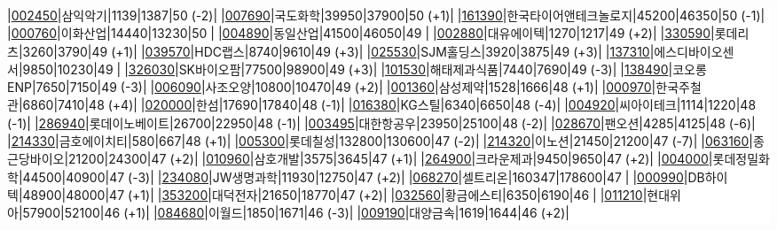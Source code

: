 |[002450](https://finance.daum.net/quotes/A002450)|삼익악기|1139|1387|50 (-2)|
|[007690](https://finance.daum.net/quotes/A007690)|국도화학|39950|37900|50 (+1)|
|[161390](https://finance.daum.net/quotes/A161390)|한국타이어앤테크놀로지|45200|46350|50 (-1)|
|[000760](https://finance.daum.net/quotes/A000760)|이화산업|14440|13230|50 |
|[004890](https://finance.daum.net/quotes/A004890)|동일산업|41500|46050|49 |
|[002880](https://finance.daum.net/quotes/A002880)|대유에이텍|1270|1217|49 (+2)|
|[330590](https://finance.daum.net/quotes/A330590)|롯데리츠|3260|3790|49 (+1)|
|[039570](https://finance.daum.net/quotes/A039570)|HDC랩스|8740|9610|49 (+3)|
|[025530](https://finance.daum.net/quotes/A025530)|SJM홀딩스|3920|3875|49 (+3)|
|[137310](https://finance.daum.net/quotes/A137310)|에스디바이오센서|9850|10230|49 |
|[326030](https://finance.daum.net/quotes/A326030)|SK바이오팜|77500|98900|49 (+3)|
|[101530](https://finance.daum.net/quotes/A101530)|해태제과식품|7440|7690|49 (-3)|
|[138490](https://finance.daum.net/quotes/A138490)|코오롱ENP|7650|7150|49 (-3)|
|[006090](https://finance.daum.net/quotes/A006090)|사조오양|10800|10470|49 (+2)|
|[001360](https://finance.daum.net/quotes/A001360)|삼성제약|1528|1666|48 (+1)|
|[000970](https://finance.daum.net/quotes/A000970)|한국주철관|6860|7410|48 (+4)|
|[020000](https://finance.daum.net/quotes/A020000)|한섬|17690|17840|48 (-1)|
|[016380](https://finance.daum.net/quotes/A016380)|KG스틸|6340|6650|48 (-4)|
|[004920](https://finance.daum.net/quotes/A004920)|씨아이테크|1114|1220|48 (-1)|
|[286940](https://finance.daum.net/quotes/A286940)|롯데이노베이트|26700|22950|48 (-1)|
|[003495](https://finance.daum.net/quotes/A003495)|대한항공우|23950|25100|48 (-2)|
|[028670](https://finance.daum.net/quotes/A028670)|팬오션|4285|4125|48 (-6)|
|[214330](https://finance.daum.net/quotes/A214330)|금호에이치티|580|667|48 (+1)|
|[005300](https://finance.daum.net/quotes/A005300)|롯데칠성|132800|130600|47 (-2)|
|[214320](https://finance.daum.net/quotes/A214320)|이노션|21450|21200|47 (-7)|
|[063160](https://finance.daum.net/quotes/A063160)|종근당바이오|21200|24300|47 (+2)|
|[010960](https://finance.daum.net/quotes/A010960)|삼호개발|3575|3645|47 (+1)|
|[264900](https://finance.daum.net/quotes/A264900)|크라운제과|9450|9650|47 (+2)|
|[004000](https://finance.daum.net/quotes/A004000)|롯데정밀화학|44500|40900|47 (-3)|
|[234080](https://finance.daum.net/quotes/A234080)|JW생명과학|11930|12750|47 (+2)|
|[068270](https://finance.daum.net/quotes/A068270)|셀트리온|160347|178600|47 |
|[000990](https://finance.daum.net/quotes/A000990)|DB하이텍|48900|48000|47 (+1)|
|[353200](https://finance.daum.net/quotes/A353200)|대덕전자|21650|18770|47 (+2)|
|[032560](https://finance.daum.net/quotes/A032560)|황금에스티|6350|6190|46 |
|[011210](https://finance.daum.net/quotes/A011210)|현대위아|57900|52100|46 (+1)|
|[084680](https://finance.daum.net/quotes/A084680)|이월드|1850|1671|46 (-3)|
|[009190](https://finance.daum.net/quotes/A009190)|대양금속|1619|1644|46 (+2)|